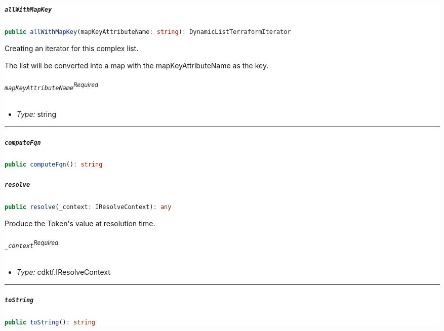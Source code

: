 
##### `allWithMapKey` <a name="allWithMapKey" id="rhizo-co-terraform-provider-oci.dataOciCoreClusterNetworks.DataOciCoreClusterNetworksClusterNetworksClusterConfigurationList.allWithMapKey"></a>

```typescript
public allWithMapKey(mapKeyAttributeName: string): DynamicListTerraformIterator
```

Creating an iterator for this complex list.

The list will be converted into a map with the mapKeyAttributeName as the key.

###### `mapKeyAttributeName`<sup>Required</sup> <a name="mapKeyAttributeName" id="rhizo-co-terraform-provider-oci.dataOciCoreClusterNetworks.DataOciCoreClusterNetworksClusterNetworksClusterConfigurationList.allWithMapKey.parameter.mapKeyAttributeName"></a>

- *Type:* string

---

##### `computeFqn` <a name="computeFqn" id="rhizo-co-terraform-provider-oci.dataOciCoreClusterNetworks.DataOciCoreClusterNetworksClusterNetworksClusterConfigurationList.computeFqn"></a>

```typescript
public computeFqn(): string
```

##### `resolve` <a name="resolve" id="rhizo-co-terraform-provider-oci.dataOciCoreClusterNetworks.DataOciCoreClusterNetworksClusterNetworksClusterConfigurationList.resolve"></a>

```typescript
public resolve(_context: IResolveContext): any
```

Produce the Token's value at resolution time.

###### `_context`<sup>Required</sup> <a name="_context" id="rhizo-co-terraform-provider-oci.dataOciCoreClusterNetworks.DataOciCoreClusterNetworksClusterNetworksClusterConfigurationList.resolve.parameter._context"></a>

- *Type:* cdktf.IResolveContext

---

##### `toString` <a name="toString" id="rhizo-co-terraform-provider-oci.dataOciCoreClusterNetworks.DataOciCoreClusterNetworksClusterNetworksClusterConfigurationList.toString"></a>

```typescript
public toString(): string
```
